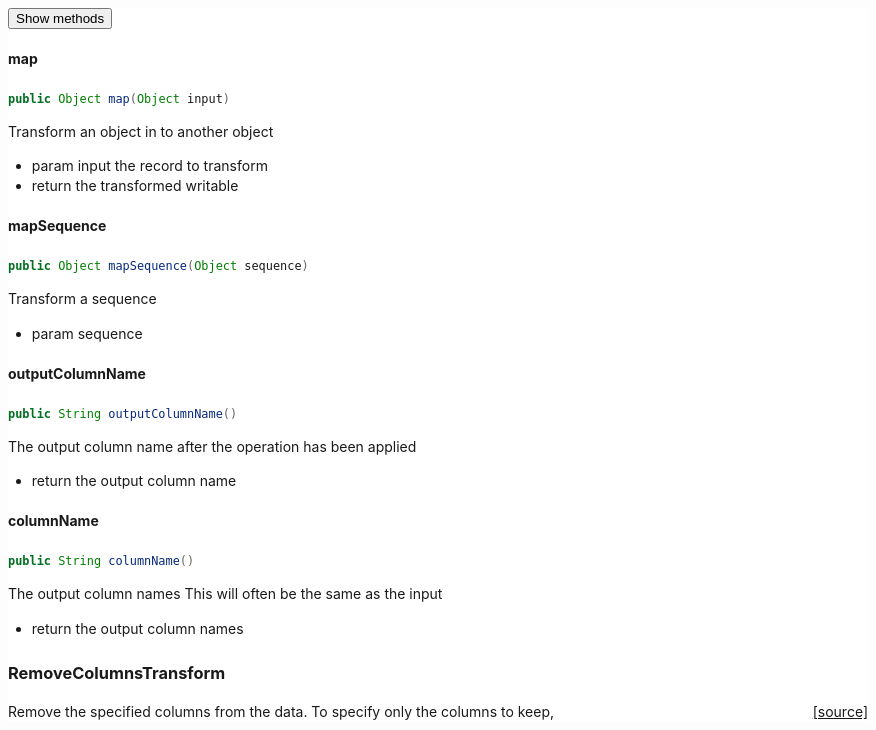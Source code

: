 
<button class="btn btn-primary" type="button" data-toggle="collapse" data-target="#RemoveAllColumnsExceptForTransform" aria-expanded="false" aria-controls="RemoveAllColumnsExceptForTransform">Show methods</button>
<div class="collapse" id="RemoveAllColumnsExceptForTransform"><div class="card card-body">

#### map 
```java
public Object map(Object input) 
```


Transform an object
in to another object

- param input the record to transform
- return the transformed writable

#### mapSequence 
```java
public Object mapSequence(Object sequence) 
```


Transform a sequence

- param sequence

#### outputColumnName 
```java
public String outputColumnName() 
```


The output column name
after the operation has been applied

- return the output column name

#### columnName 
```java
public String columnName() 
```


The output column names
This will often be the same as the input

- return the output column names


</div></div>


### RemoveColumnsTransform
<span style="float:right;"> [[source]](https://github.com/deeplearning4j/deeplearning4j/tree/master/datavec/datavec-api/src/main/java/org/datavec/api/transform/transform/column/RemoveColumnsTransform.java) </span>

Remove the specified columns from the data.
To specify only the columns to keep,
